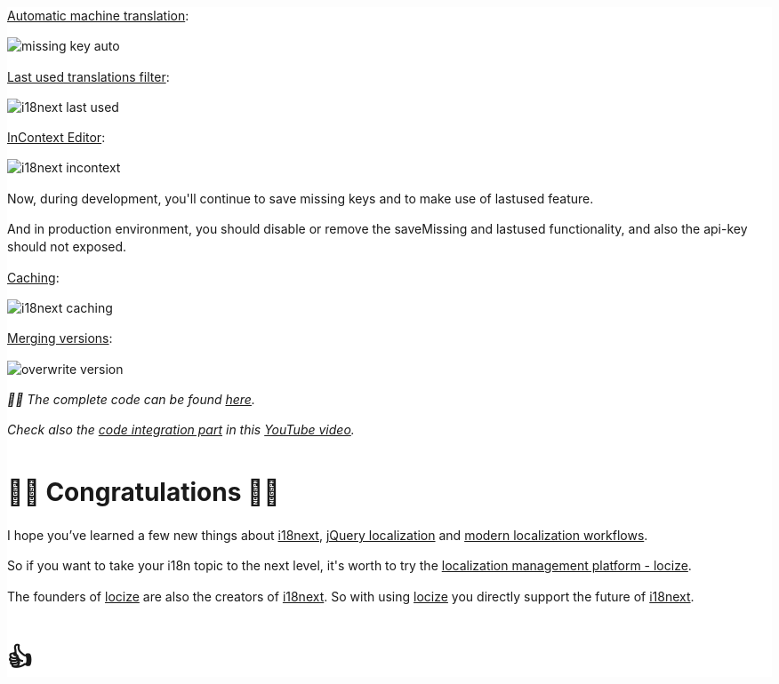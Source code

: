 [Automatic machine translation](https://docs.locize.com/whats-inside/auto-machine-translation):

![missing key auto](missing_key_auto_mt.jpg "locize © inweso GmbH")

[Last used translations filter]((https://docs.locize.com/guides-tips-and-tricks/unused-translations)):

![i18next last used](last_used.jpg "locize © inweso GmbH")

[InContext Editor](https://docs.locize.com/more/incontext-editor):

![i18next incontext](in_context.jpg "locize © inweso GmbH")


Now, during development, you'll continue to save missing keys and to make use of lastused feature.

And in production environment, you should disable or remove the saveMissing and lastused functionality, and also the api-key should not exposed.


[Caching](https://docs.locize.com/more/caching):

![i18next caching](caching.jpg "locize © inweso GmbH")

[Merging versions](https://docs.locize.com/more/versioning#merging-versions):

![overwrite version](overwrite_version.jpg "locize © inweso GmbH")

*🧑‍💻 The complete code can be found [here](https://github.com/i18next/jquery-i18next/tree/master/example/landing).*

*Check also the [code integration part](https://www.youtube.com/watch?v=ds-yEEYP1Ks&t=423s) in this [YouTube video](https://www.youtube.com/watch?v=ds-yEEYP1Ks).*


# 🎉🥳 Congratulations 🎊🎁 <a name="congratulations"></a>

I hope you’ve learned a few new things about [i18next](https://www.i18next.com), [jQuery localization](https://github.com/i18next/jquery-i18next) and [modern localization workflows](https://locize.com).

So if you want to take your i18n topic to the next level, it's worth to try the [localization management platform - locize](https://locize.com).

The founders of [locize](https://locize.com) are also the creators of [i18next](https://www.i18next.com). So with using [locize](https://locize.com) you directly support the future of [i18next](https://www.i18next.com).

# 👍
